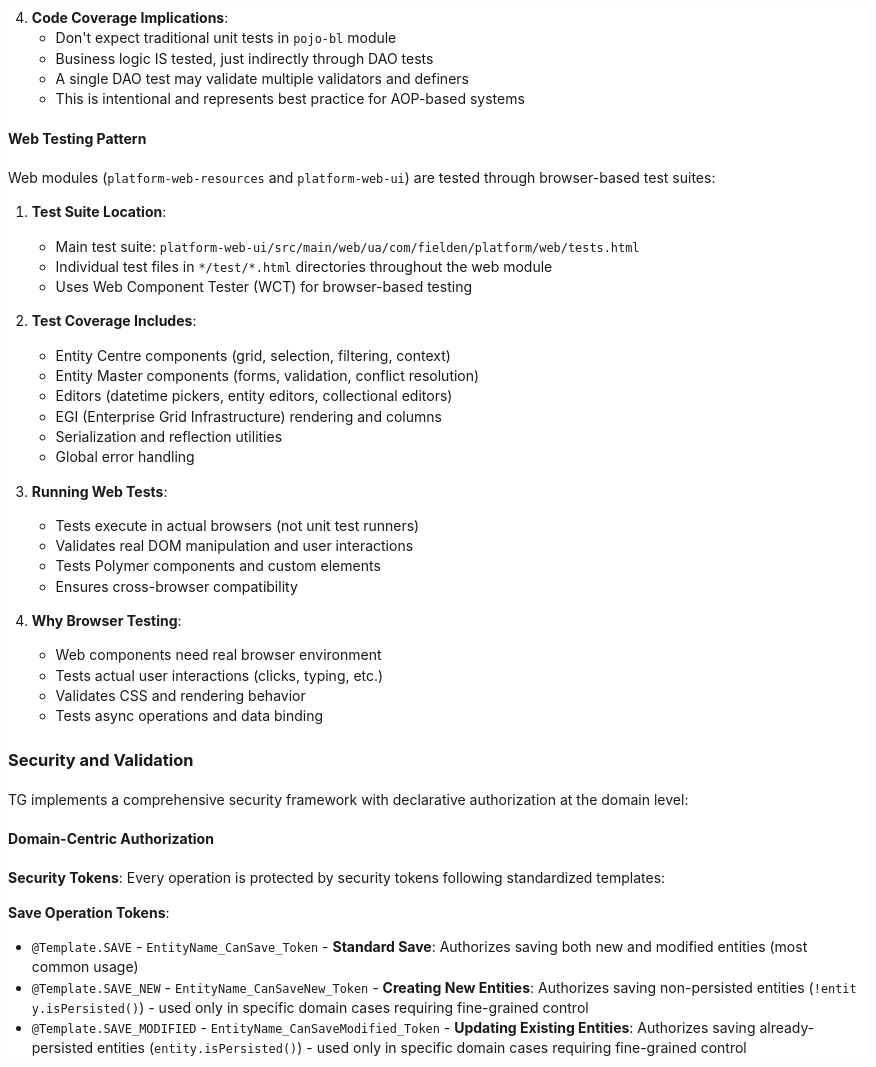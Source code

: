 4. **Code Coverage Implications**:
   - Don't expect traditional unit tests in `pojo-bl` module
   - Business logic IS tested, just indirectly through DAO tests
   - A single DAO test may validate multiple validators and definers
   - This is intentional and represents best practice for AOP-based systems

#### Web Testing Pattern

Web modules (`platform-web-resources` and `platform-web-ui`) are tested through browser-based test suites:

1. **Test Suite Location**:
   - Main test suite: `platform-web-ui/src/main/web/ua/com/fielden/platform/web/tests.html`
   - Individual test files in `*/test/*.html` directories throughout the web module
   - Uses Web Component Tester (WCT) for browser-based testing

2. **Test Coverage Includes**:
   - Entity Centre components (grid, selection, filtering, context)
   - Entity Master components (forms, validation, conflict resolution)
   - Editors (datetime pickers, entity editors, collectional editors)
   - EGI (Enterprise Grid Infrastructure) rendering and columns
   - Serialization and reflection utilities
   - Global error handling

3. **Running Web Tests**:
   - Tests execute in actual browsers (not unit test runners)
   - Validates real DOM manipulation and user interactions
   - Tests Polymer components and custom elements
   - Ensures cross-browser compatibility

4. **Why Browser Testing**:
   - Web components need real browser environment
   - Tests actual user interactions (clicks, typing, etc.)
   - Validates CSS and rendering behavior
   - Tests async operations and data binding

### Security and Validation

TG implements a comprehensive security framework with declarative authorization at the domain level:

#### Domain-Centric Authorization

**Security Tokens**: Every operation is protected by security tokens following standardized templates:

**Save Operation Tokens**:
- `@Template.SAVE` - `EntityName_CanSave_Token` - **Standard Save**: Authorizes saving both new and modified entities (most common usage)
- `@Template.SAVE_NEW` - `EntityName_CanSaveNew_Token` - **Creating New Entities**: Authorizes saving non-persisted entities (`!entity.isPersisted()`) - used only in specific domain cases requiring fine-grained control
- `@Template.SAVE_MODIFIED` - `EntityName_CanSaveModified_Token` - **Updating Existing Entities**: Authorizes saving already-persisted entities (`entity.isPersisted()`) - used only in specific domain cases requiring fine-grained control
